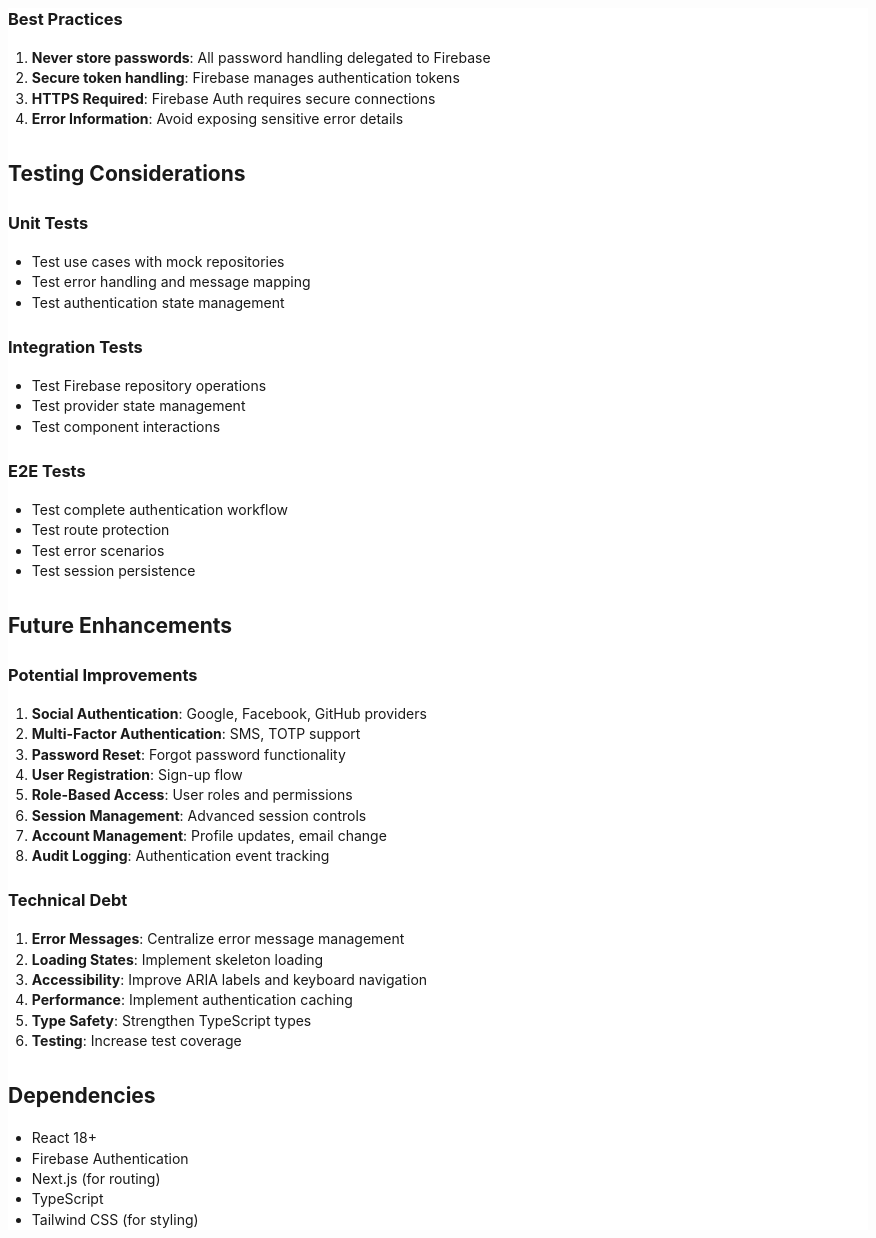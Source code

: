 ### Best Practices
1. **Never store passwords**: All password handling delegated to Firebase
2. **Secure token handling**: Firebase manages authentication tokens
3. **HTTPS Required**: Firebase Auth requires secure connections
4. **Error Information**: Avoid exposing sensitive error details

## Testing Considerations

### Unit Tests
- Test use cases with mock repositories
- Test error handling and message mapping
- Test authentication state management

### Integration Tests
- Test Firebase repository operations
- Test provider state management
- Test component interactions

### E2E Tests
- Test complete authentication workflow
- Test route protection
- Test error scenarios
- Test session persistence

## Future Enhancements

### Potential Improvements
1. **Social Authentication**: Google, Facebook, GitHub providers
2. **Multi-Factor Authentication**: SMS, TOTP support
3. **Password Reset**: Forgot password functionality
4. **User Registration**: Sign-up flow
5. **Role-Based Access**: User roles and permissions
6. **Session Management**: Advanced session controls
7. **Account Management**: Profile updates, email change
8. **Audit Logging**: Authentication event tracking

### Technical Debt
1. **Error Messages**: Centralize error message management
2. **Loading States**: Implement skeleton loading
3. **Accessibility**: Improve ARIA labels and keyboard navigation
4. **Performance**: Implement authentication caching
5. **Type Safety**: Strengthen TypeScript types
6. **Testing**: Increase test coverage

## Dependencies

- React 18+
- Firebase Authentication
- Next.js (for routing)
- TypeScript
- Tailwind CSS (for styling)
